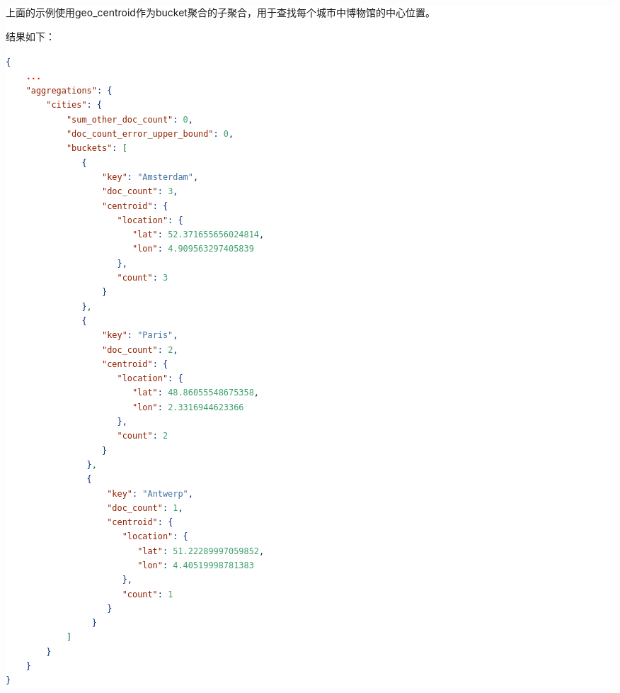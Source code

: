 上面的示例使用geo_centroid作为bucket聚合的子聚合，用于查找每个城市中博物馆的中心位置。

结果如下：

```json
{
    ...
    "aggregations": {
        "cities": {
            "sum_other_doc_count": 0,
            "doc_count_error_upper_bound": 0,
            "buckets": [
               {
                   "key": "Amsterdam",
                   "doc_count": 3,
                   "centroid": {
                      "location": {
                         "lat": 52.371655656024814,
                         "lon": 4.909563297405839
                      },
                      "count": 3
                   }
               },
               {
                   "key": "Paris",
                   "doc_count": 2,
                   "centroid": {
                      "location": {
                         "lat": 48.86055548675358,
                         "lon": 2.3316944623366
                      },
                      "count": 2
                   }
                },
                {
                    "key": "Antwerp",
                    "doc_count": 1,
                    "centroid": {
                       "location": {
                          "lat": 51.22289997059852,
                          "lon": 4.40519998781383
                       },
                       "count": 1
                    }
                 }
            ]
        }
    }
}
```